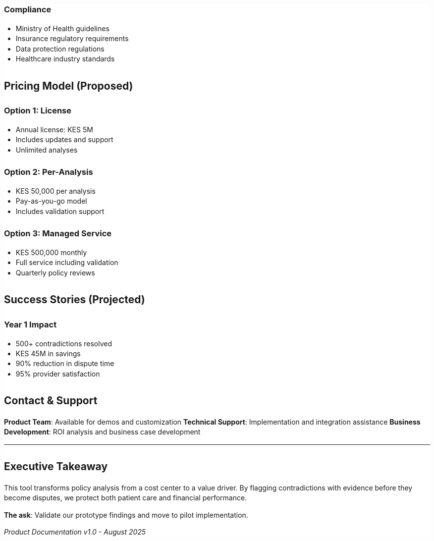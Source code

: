 ### Compliance
- Ministry of Health guidelines
- Insurance regulatory requirements
- Data protection regulations
- Healthcare industry standards

## Pricing Model (Proposed)

### Option 1: License
- Annual license: KES 5M
- Includes updates and support
- Unlimited analyses

### Option 2: Per-Analysis
- KES 50,000 per analysis
- Pay-as-you-go model
- Includes validation support

### Option 3: Managed Service
- KES 500,000 monthly
- Full service including validation
- Quarterly policy reviews

## Success Stories (Projected)

### Year 1 Impact
- 500+ contradictions resolved
- KES 45M in savings
- 90% reduction in dispute time
- 95% provider satisfaction

## Contact & Support

**Product Team**: Available for demos and customization
**Technical Support**: Implementation and integration assistance
**Business Development**: ROI analysis and business case development

---

## Executive Takeaway

This tool transforms policy analysis from a cost center to a value driver. By flagging contradictions with evidence before they become disputes, we protect both patient care and financial performance.

**The ask**: Validate our prototype findings and move to pilot implementation.

*Product Documentation v1.0 - August 2025*